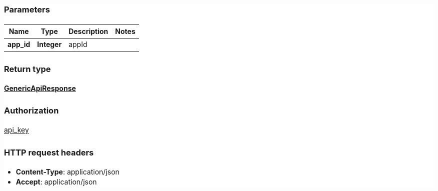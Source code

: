### Parameters

| Name       | Type        | Description | Notes |
| ---------- | ----------- | ----------- | ----- |
| **app_id** | **Integer** | appId       |

### Return type

[**GenericApiResponse**](GenericApiResponse.md)

### Authorization

[api_key](../README.md#api_key)

### HTTP request headers

 - **Content-Type**: application/json
 - **Accept**: application/json
